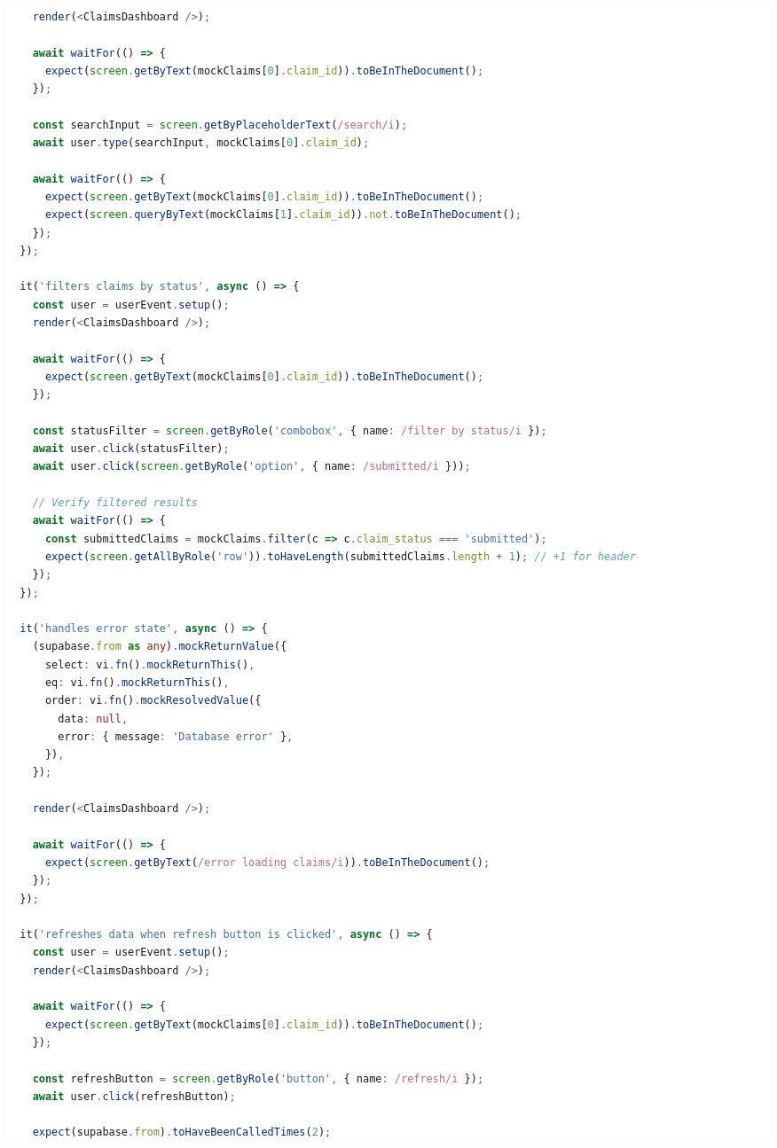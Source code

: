 ```typescript
    render(<ClaimsDashboard />);

    await waitFor(() => {
      expect(screen.getByText(mockClaims[0].claim_id)).toBeInTheDocument();
    });

    const searchInput = screen.getByPlaceholderText(/search/i);
    await user.type(searchInput, mockClaims[0].claim_id);

    await waitFor(() => {
      expect(screen.getByText(mockClaims[0].claim_id)).toBeInTheDocument();
      expect(screen.queryByText(mockClaims[1].claim_id)).not.toBeInTheDocument();
    });
  });

  it('filters claims by status', async () => {
    const user = userEvent.setup();
    render(<ClaimsDashboard />);

    await waitFor(() => {
      expect(screen.getByText(mockClaims[0].claim_id)).toBeInTheDocument();
    });

    const statusFilter = screen.getByRole('combobox', { name: /filter by status/i });
    await user.click(statusFilter);
    await user.click(screen.getByRole('option', { name: /submitted/i }));

    // Verify filtered results
    await waitFor(() => {
      const submittedClaims = mockClaims.filter(c => c.claim_status === 'submitted');
      expect(screen.getAllByRole('row')).toHaveLength(submittedClaims.length + 1); // +1 for header
    });
  });

  it('handles error state', async () => {
    (supabase.from as any).mockReturnValue({
      select: vi.fn().mockReturnThis(),
      eq: vi.fn().mockReturnThis(),
      order: vi.fn().mockResolvedValue({
        data: null,
        error: { message: 'Database error' },
      }),
    });

    render(<ClaimsDashboard />);

    await waitFor(() => {
      expect(screen.getByText(/error loading claims/i)).toBeInTheDocument();
    });
  });

  it('refreshes data when refresh button is clicked', async () => {
    const user = userEvent.setup();
    render(<ClaimsDashboard />);

    await waitFor(() => {
      expect(screen.getByText(mockClaims[0].claim_id)).toBeInTheDocument();
    });

    const refreshButton = screen.getByRole('button', { name: /refresh/i });
    await user.click(refreshButton);

    expect(supabase.from).toHaveBeenCalledTimes(2);
```